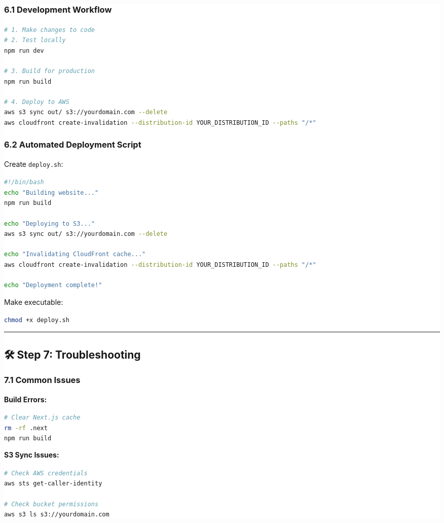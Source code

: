 ### **6.1 Development Workflow**
```bash
# 1. Make changes to code
# 2. Test locally
npm run dev

# 3. Build for production
npm run build

# 4. Deploy to AWS
aws s3 sync out/ s3://yourdomain.com --delete
aws cloudfront create-invalidation --distribution-id YOUR_DISTRIBUTION_ID --paths "/*"
```

### **6.2 Automated Deployment Script**
Create `deploy.sh`:
```bash
#!/bin/bash
echo "Building website..."
npm run build

echo "Deploying to S3..."
aws s3 sync out/ s3://yourdomain.com --delete

echo "Invalidating CloudFront cache..."
aws cloudfront create-invalidation --distribution-id YOUR_DISTRIBUTION_ID --paths "/*"

echo "Deployment complete!"
```

Make executable:
```bash
chmod +x deploy.sh
```

---

## **🛠️ Step 7: Troubleshooting**

### **7.1 Common Issues**

**Build Errors:**
```bash
# Clear Next.js cache
rm -rf .next
npm run build
```

**S3 Sync Issues:**
```bash
# Check AWS credentials
aws sts get-caller-identity

# Check bucket permissions
aws s3 ls s3://yourdomain.com
```
